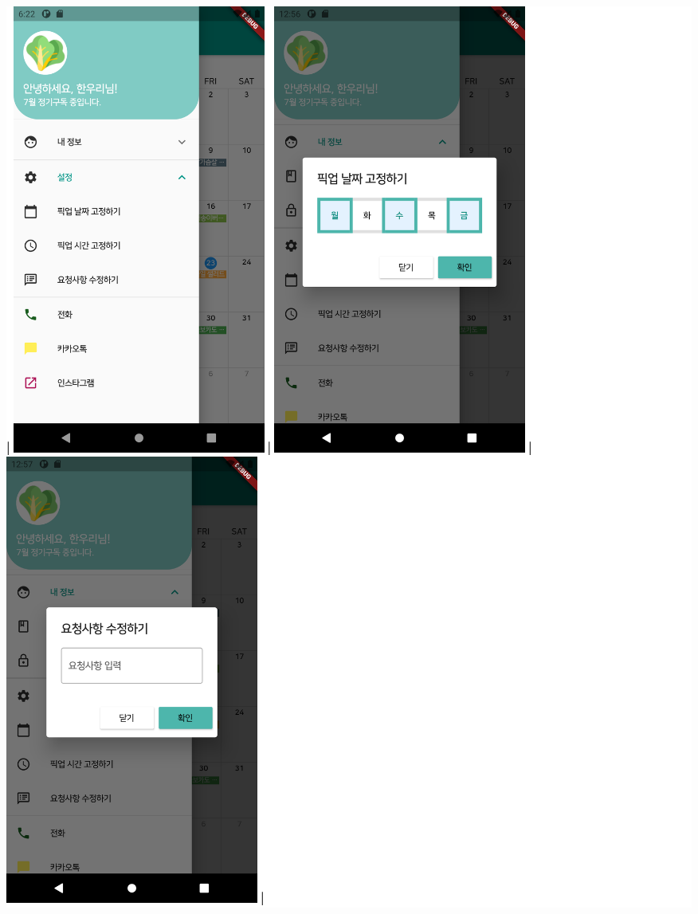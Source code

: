 | <img src="/assets/images/menu4.png" height="560"></img> | <img src="/assets/images/pickup_day.png" height="560"></img> | <img src="/assets/images/request.png" height="560"></img> |